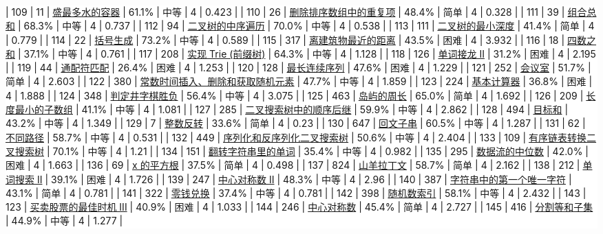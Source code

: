 | 109  | 11   | [盛最多水的容器](https://leetcode-cn.com/problems/container-with-most-water/) | 61.1%  | 中等 | 4        | 0.423    |
| 110  | 26   | [删除排序数组中的重复项](https://leetcode-cn.com/problems/remove-duplicates-from-sorted-array/) | 48.4%  | 简单 | 4        | 0.328    |
| 111  | 39   | [组合总和](https://leetcode-cn.com/problems/combination-sum/) | 68.3%  | 中等 | 4        | 0.737    |
| 112  | 94   | [二叉树的中序遍历](https://leetcode-cn.com/problems/binary-tree-inorder-traversal/) | 70.0%  | 中等 | 4        | 0.538    |
| 113  | 111  | [二叉树的最小深度](https://leetcode-cn.com/problems/minimum-depth-of-binary-tree/) | 41.4%  | 简单 | 4        | 0.779    |
| 114  | 22   | [括号生成](https://leetcode-cn.com/problems/generate-parentheses/) | 73.2%  | 中等 | 4        | 0.589    |
| 115  | 317  | [离建筑物最近的距离](https://leetcode-cn.com/problems/shortest-distance-from-all-buildings/) | 43.5%  | 困难 | 4        | 3.932    |
| 116  | 18   | [四数之和](https://leetcode-cn.com/problems/4sum/)           | 37.1%  | 中等 | 4        | 0.761    |
| 117  | 208  | [实现 Trie (前缀树)](https://leetcode-cn.com/problems/implement-trie-prefix-tree/) | 64.3%  | 中等 | 4        | 1.128    |
| 118  | 126  | [单词接龙 II](https://leetcode-cn.com/problems/word-ladder-ii/) | 31.2%  | 困难 | 4        | 2.195    |
| 119  | 44   | [通配符匹配](https://leetcode-cn.com/problems/wildcard-matching/) | 26.4%  | 困难 | 4        | 1.253    |
| 120  | 128  | [最长连续序列](https://leetcode-cn.com/problems/longest-consecutive-sequence/) | 47.6%  | 困难 | 4        | 1.229    |
| 121  | 252  | [会议室](https://leetcode-cn.com/problems/meeting-rooms/)    | 51.7%  | 简单 | 4        | 2.603    |
| 122  | 380  | [常数时间插入、删除和获取随机元素](https://leetcode-cn.com/problems/insert-delete-getrandom-o1/) | 47.7%  | 中等 | 4        | 1.859    |
| 123  | 224  | [基本计算器](https://leetcode-cn.com/problems/basic-calculator/) | 36.8%  | 困难 | 4        | 1.888    |
| 124  | 348  | [判定井字棋胜负](https://leetcode-cn.com/problems/design-tic-tac-toe/) | 56.4%  | 中等 | 4        | 3.075    |
| 125  | 463  | [岛屿的周长](https://leetcode-cn.com/problems/island-perimeter/) | 65.0%  | 简单 | 4        | 1.692    |
| 126  | 209  | [长度最小的子数组](https://leetcode-cn.com/problems/minimum-size-subarray-sum/) | 41.1%  | 中等 | 4        | 1.081    |
| 127  | 285  | [二叉搜索树中的顺序后继](https://leetcode-cn.com/problems/inorder-successor-in-bst/) | 59.9%  | 中等 | 4        | 2.862    |
| 128  | 494  | [目标和](https://leetcode-cn.com/problems/target-sum/)       | 43.2%  | 中等 | 4        | 1.349    |
| 129  | 7    | [整数反转](https://leetcode-cn.com/problems/reverse-integer/) | 33.6%  | 简单 | 4        | 0.23     |
| 130  | 647  | [回文子串](https://leetcode-cn.com/problems/palindromic-substrings/) | 60.5%  | 中等 | 4        | 1.287    |
| 131  | 62   | [不同路径](https://leetcode-cn.com/problems/unique-paths/)   | 58.7%  | 中等 | 4        | 0.531    |
| 132  | 449  | [序列化和反序列化二叉搜索树](https://leetcode-cn.com/problems/serialize-and-deserialize-bst/) | 50.6%  | 中等 | 4        | 2.404    |
| 133  | 109  | [有序链表转换二叉搜索树](https://leetcode-cn.com/problems/convert-sorted-list-to-binary-search-tree/) | 70.1%  | 中等 | 4        | 1.21     |
| 134  | 151  | [翻转字符串里的单词](https://leetcode-cn.com/problems/reverse-words-in-a-string/) | 35.4%  | 中等 | 4        | 0.982    |
| 135  | 295  | [数据流的中位数](https://leetcode-cn.com/problems/find-median-from-data-stream/) | 42.0%  | 困难 | 4        | 1.663    |
| 136  | 69   | [x 的平方根](https://leetcode-cn.com/problems/sqrtx/)        | 37.5%  | 简单 | 4        | 0.498    |
| 137  | 824  | [山羊拉丁文](https://leetcode-cn.com/problems/goat-latin/)   | 58.7%  | 简单 | 4        | 2.162    |
| 138  | 212  | [单词搜索 II](https://leetcode-cn.com/problems/word-search-ii/) | 39.1%  | 困难 | 4        | 1.726    |
| 139  | 247  | [中心对称数 II](https://leetcode-cn.com/problems/strobogrammatic-number-ii/) | 48.3%  | 中等 | 4        | 2.96     |
| 140  | 387  | [字符串中的第一个唯一字符](https://leetcode-cn.com/problems/first-unique-character-in-a-string/) | 43.1%  | 简单 | 4        | 0.781    |
| 141  | 322  | [零钱兑换](https://leetcode-cn.com/problems/coin-change/)    | 37.4%  | 中等 | 4        | 0.781    |
| 142  | 398  | [随机数索引](https://leetcode-cn.com/problems/random-pick-index/) | 58.1%  | 中等 | 4        | 2.432    |
| 143  | 123  | [买卖股票的最佳时机 III](https://leetcode-cn.com/problems/best-time-to-buy-and-sell-stock-iii/) | 40.9%  | 困难 | 4        | 1.033    |
| 144  | 246  | [中心对称数](https://leetcode-cn.com/problems/strobogrammatic-number/) | 45.4%  | 简单 | 4        | 2.727    |
| 145  | 416  | [分割等和子集](https://leetcode-cn.com/problems/partition-equal-subset-sum/) | 44.9%  | 中等 | 4        | 1.277    |